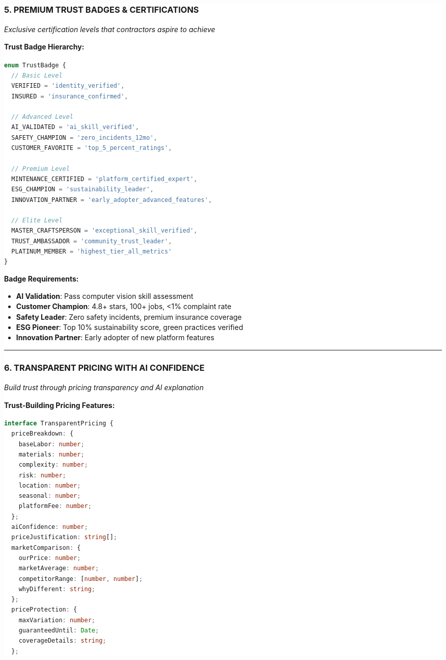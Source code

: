 
### **5. PREMIUM TRUST BADGES & CERTIFICATIONS**
*Exclusive certification levels that contractors aspire to achieve*

**Trust Badge Hierarchy:**
```typescript
enum TrustBadge {
  // Basic Level
  VERIFIED = 'identity_verified',
  INSURED = 'insurance_confirmed',
  
  // Advanced Level  
  AI_VALIDATED = 'ai_skill_verified',
  SAFETY_CHAMPION = 'zero_incidents_12mo',
  CUSTOMER_FAVORITE = 'top_5_percent_ratings',
  
  // Premium Level
  MINTENANCE_CERTIFIED = 'platform_certified_expert',
  ESG_CHAMPION = 'sustainability_leader',
  INNOVATION_PARTNER = 'early_adopter_advanced_features',
  
  // Elite Level
  MASTER_CRAFTSPERSON = 'exceptional_skill_verified',
  TRUST_AMBASSADOR = 'community_trust_leader',
  PLATINUM_MEMBER = 'highest_tier_all_metrics'
}
```

**Badge Requirements:**
- **AI Validation**: Pass computer vision skill assessment
- **Customer Champion**: 4.8+ stars, 100+ jobs, <1% complaint rate
- **Safety Leader**: Zero safety incidents, premium insurance coverage
- **ESG Pioneer**: Top 10% sustainability score, green practices verified
- **Innovation Partner**: Early adopter of new platform features

---

### **6. TRANSPARENT PRICING WITH AI CONFIDENCE**
*Build trust through pricing transparency and AI explanation*

**Trust-Building Pricing Features:**
```typescript
interface TransparentPricing {
  priceBreakdown: {
    baseLabor: number;
    materials: number;
    complexity: number;
    risk: number;
    location: number;
    seasonal: number;
    platformFee: number;
  };
  aiConfidence: number;
  priceJustification: string[];
  marketComparison: {
    ourPrice: number;
    marketAverage: number;
    competitorRange: [number, number];
    whyDifferent: string;
  };
  priceProtection: {
    maxVariation: number;
    guaranteedUntil: Date;
    coverageDetails: string;
  };
```